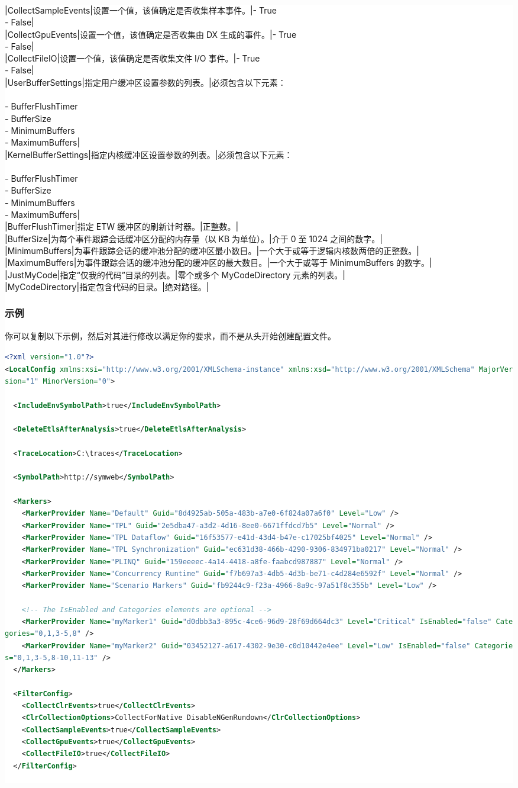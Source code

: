 |CollectSampleEvents|设置一个值，该值确定是否收集样本事件。|-   True<br />-   False|  
|CollectGpuEvents|设置一个值，该值确定是否收集由 DX 生成的事件。|-   True<br />-   False|  
|CollectFileIO|设置一个值，该值确定是否收集文件 I/O 事件。|-   True<br />-   False|  
|UserBufferSettings|指定用户缓冲区设置参数的列表。|必须包含以下元素：<br /><br /> -   BufferFlushTimer<br />-   BufferSize<br />-   MinimumBuffers<br />-   MaximumBuffers|  
|KernelBufferSettings|指定内核缓冲区设置参数的列表。|必须包含以下元素：<br /><br /> -   BufferFlushTimer<br />-   BufferSize<br />-   MinimumBuffers<br />-   MaximumBuffers|  
|BufferFlushTimer|指定 ETW 缓冲区的刷新计时器。|正整数。|  
|BufferSize|为每个事件跟踪会话缓冲区分配的内存量（以 KB 为单位）。|介于 0 至 1024 之间的数字。|  
|MinimumBuffers|为事件跟踪会话的缓冲池分配的缓冲区最小数目。|一个大于或等于逻辑内核数两倍的正整数。|  
|MaximumBuffers|为事件跟踪会话的缓冲池分配的缓冲区的最大数目。|一个大于或等于 MinimumBuffers 的数字。|  
|JustMyCode|指定“仅我的代码”目录的列表。|零个或多个 MyCodeDirectory 元素的列表。|  
|MyCodeDirectory|指定包含代码的目录。|绝对路径。|  
  
### <a name="example"></a>示例  
 你可以复制以下示例，然后对其进行修改以满足你的要求，而不是从头开始创建配置文件。  
  
```xml  
<?xml version="1.0"?>  
<LocalConfig xmlns:xsi="http://www.w3.org/2001/XMLSchema-instance" xmlns:xsd="http://www.w3.org/2001/XMLSchema" MajorVersion="1" MinorVersion="0">  
  
  <IncludeEnvSymbolPath>true</IncludeEnvSymbolPath>  
  
  <DeleteEtlsAfterAnalysis>true</DeleteEtlsAfterAnalysis>  
  
  <TraceLocation>C:\traces</TraceLocation>  
  
  <SymbolPath>http://symweb</SymbolPath>  
  
  <Markers>  
    <MarkerProvider Name="Default" Guid="8d4925ab-505a-483b-a7e0-6f824a07a6f0" Level="Low" />  
    <MarkerProvider Name="TPL" Guid="2e5dba47-a3d2-4d16-8ee0-6671ffdcd7b5" Level="Normal" />  
    <MarkerProvider Name="TPL Dataflow" Guid="16f53577-e41d-43d4-b47e-c17025bf4025" Level="Normal" />  
    <MarkerProvider Name="TPL Synchronization" Guid="ec631d38-466b-4290-9306-834971ba0217" Level="Normal" />  
    <MarkerProvider Name="PLINQ" Guid="159eeeec-4a14-4418-a8fe-faabcd987887" Level="Normal" />  
    <MarkerProvider Name="Concurrency Runtime" Guid="f7b697a3-4db5-4d3b-be71-c4d284e6592f" Level="Normal" />  
    <MarkerProvider Name="Scenario Markers" Guid="fb9244c9-f23a-4966-8a9c-97a51f8c355b" Level="Low" />  
  
    <!-- The IsEnabled and Categories elements are optional -->  
    <MarkerProvider Name="myMarker1" Guid="d0dbb3a3-895c-4ce6-96d9-28f69d664dc3" Level="Critical" IsEnabled="false" Categories="0,1,3-5,8" />  
    <MarkerProvider Name="myMarker2" Guid="03452127-a617-4302-9e30-c0d10442e4ee" Level="Low" IsEnabled="false" Categories="0,1,3-5,8-10,11-13" />  
  </Markers>  
  
  <FilterConfig>  
    <CollectClrEvents>true</CollectClrEvents>  
    <ClrCollectionOptions>CollectForNative DisableNGenRundown</ClrCollectionOptions>  
    <CollectSampleEvents>true</CollectSampleEvents>  
    <CollectGpuEvents>true</CollectGpuEvents>  
    <CollectFileIO>true</CollectFileIO>  
  </FilterConfig>  
  
```